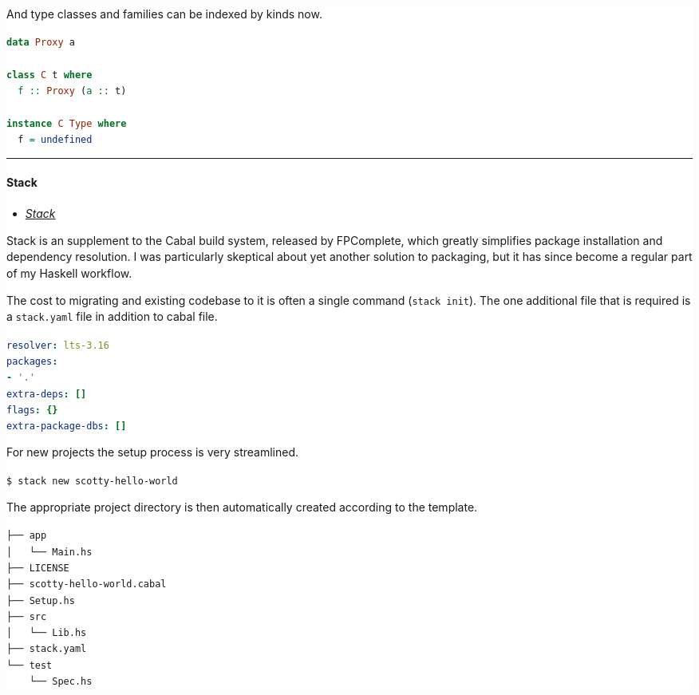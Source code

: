 ```haskell
```

And type classes and families can be indexed by kinds now.

```haskell
data Proxy a

class C t where 
  f :: Proxy (a :: t)

instance C Type where 
  f = undefined
```

<hr/>

#### Stack

* *[Stack](https://github.com/commercialhaskell/stack)*

Stack is an supplement to the Cabal build system, released by FPComplete, which
greatly simplifies package installation and dependency resolution. I was
particularly skeptical about yet another solution to packaging, but it has since
become a regular part of my Haskell workflow. 


The cost to migrating and existing codebase to it is often a single command
(``stack init``). The one additional file that is required is a ``stack.yaml``
file in addition to cabal file.

```yaml
resolver: lts-3.16
packages:
- '.'
extra-deps: []
flags: {}
extra-package-dbs: []
```

For new projects the setup process is very streamlined.

```bash
$ stack new scotty-hello-world
```

The appropriate project directory is then automatically created according to the
template.

```bash
├── app
│   └── Main.hs
├── LICENSE
├── scotty-hello-world.cabal
├── Setup.hs
├── src
│   └── Lib.hs
├── stack.yaml
└── test
    └── Spec.hs
```
